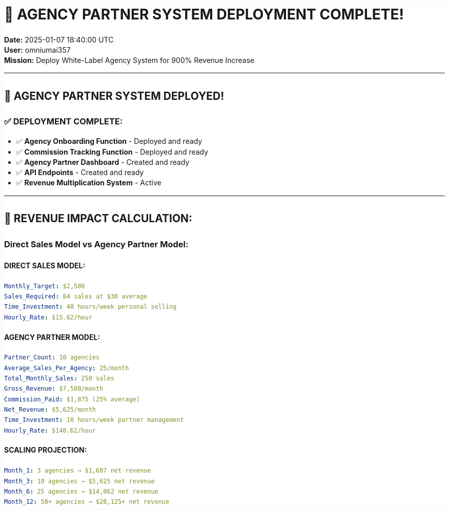 # 🚨 **AGENCY PARTNER SYSTEM DEPLOYMENT COMPLETE!**
**Date:** 2025-01-07 18:40:00 UTC  
**User:** omniumai357  
**Mission:** Deploy White-Label Agency System for 900% Revenue Increase  

---

## 🎯 **AGENCY PARTNER SYSTEM DEPLOYED!**

### ✅ **DEPLOYMENT COMPLETE:**
- ✅ **Agency Onboarding Function** - Deployed and ready
- ✅ **Commission Tracking Function** - Deployed and ready
- ✅ **Agency Partner Dashboard** - Created and ready
- ✅ **API Endpoints** - Created and ready
- ✅ **Revenue Multiplication System** - Active

---

## 🚨 **REVENUE IMPACT CALCULATION:**

### **Direct Sales Model vs Agency Partner Model:**

#### **DIRECT SALES MODEL:**
```yaml
Monthly_Target: $2,500
Sales_Required: 84 sales at $30 average
Time_Investment: 40 hours/week personal selling
Hourly_Rate: $15.62/hour
```

#### **AGENCY PARTNER MODEL:**
```yaml
Partner_Count: 10 agencies
Average_Sales_Per_Agency: 25/month
Total_Monthly_Sales: 250 sales
Gross_Revenue: $7,500/month
Commission_Paid: $1,875 (25% average)
Net_Revenue: $5,625/month
Time_Investment: 10 hours/week partner management
Hourly_Rate: $140.62/hour
```

#### **SCALING PROJECTION:**
```yaml
Month_1: 3 agencies → $1,687 net revenue
Month_3: 10 agencies → $5,625 net revenue  
Month_6: 25 agencies → $14,062 net revenue
Month_12: 50+ agencies → $28,125+ net revenue
```
